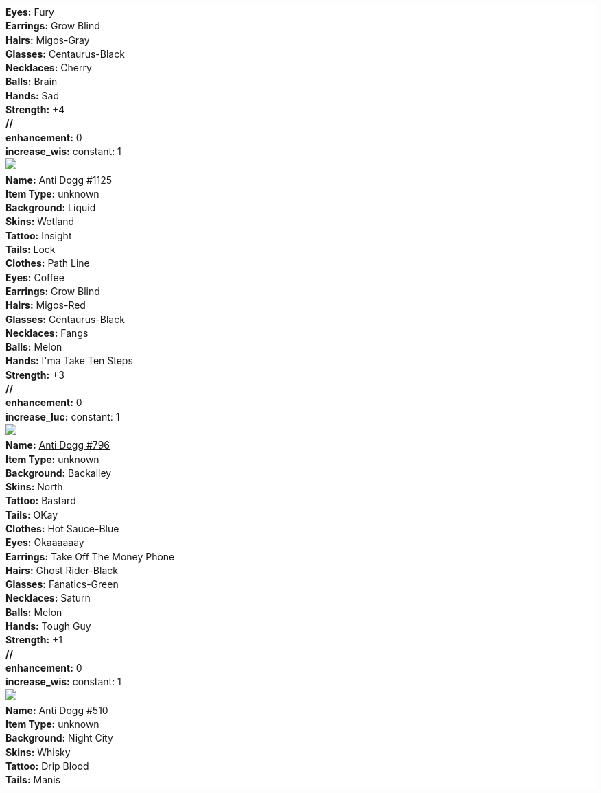 <div><strong>Eyes:</strong> Fury</div>
<div><strong>Earrings:</strong> Grow Blind</div>
<div><strong>Hairs:</strong> Migos-Gray</div>
<div><strong>Glasses:</strong> Centaurus-Black</div>
<div><strong>Necklaces:</strong> Cherry</div>
<div><strong>Balls:</strong> Brain</div>
<div><strong>Hands:</strong> Sad</div>
<div><strong>Strength:</strong> +4</div>
<div><strong>//</strong></div><div><strong>enhancement:</strong> 0</div>
<div><strong>increase_wis:</strong> constant: 1</div>
</div>
<div class="item_thumbnail">
<a href="https://mintgarden.io/nfts/nft1j9dq8g2mx6tqla45kv496laxyttxh6vmuxmxwp0lht62469g4jwqaxvucp"><img loading="lazy" src="https://assets.mainnet.mintgarden.io/thumbnails/048c73adade7d004c5a1b070dc6b2fff82abb9c950f2abe48281740c1d6fd36e.webp"></a>
<div><strong>Name:</strong> <a href="https://mintgarden.io/nfts/nft1j9dq8g2mx6tqla45kv496laxyttxh6vmuxmxwp0lht62469g4jwqaxvucp">Anti Dogg #1125</a></div>
<div><strong>Item Type:</strong> unknown</div>
<div><strong>Background:</strong> Liquid</div>
<div><strong>Skins:</strong> Wetland</div>
<div><strong>Tattoo:</strong> Insight</div>
<div><strong>Tails:</strong> Lock</div>
<div><strong>Clothes:</strong> Path Line</div>
<div><strong>Eyes:</strong> Coffee</div>
<div><strong>Earrings:</strong> Grow Blind</div>
<div><strong>Hairs:</strong> Migos-Red</div>
<div><strong>Glasses:</strong> Centaurus-Black</div>
<div><strong>Necklaces:</strong> Fangs</div>
<div><strong>Balls:</strong> Melon</div>
<div><strong>Hands:</strong> I'ma Take Ten Steps</div>
<div><strong>Strength:</strong> +3</div>
<div><strong>//</strong></div><div><strong>enhancement:</strong> 0</div>
<div><strong>increase_luc:</strong> constant: 1</div>
</div>
<div class="item_thumbnail">
<a href="https://mintgarden.io/nfts/nft1wc69ns5u03z8uqdp33g4x45jvuddh9jd2xtmglyag97ndpv2vafs4xq03q"><img loading="lazy" src="https://assets.mainnet.mintgarden.io/thumbnails/880e4be2d26e39804b780dab31e66e25483d3e9bb7d84db16219ead0abd54cac.webp"></a>
<div><strong>Name:</strong> <a href="https://mintgarden.io/nfts/nft1wc69ns5u03z8uqdp33g4x45jvuddh9jd2xtmglyag97ndpv2vafs4xq03q">Anti Dogg #796</a></div>
<div><strong>Item Type:</strong> unknown</div>
<div><strong>Background:</strong> Backalley</div>
<div><strong>Skins:</strong> North</div>
<div><strong>Tattoo:</strong> Bastard</div>
<div><strong>Tails:</strong> OKay</div>
<div><strong>Clothes:</strong> Hot Sauce-Blue</div>
<div><strong>Eyes:</strong> Okaaaaaay</div>
<div><strong>Earrings:</strong> Take Off The Money Phone</div>
<div><strong>Hairs:</strong> Ghost Rider-Black</div>
<div><strong>Glasses:</strong> Fanatics-Green</div>
<div><strong>Necklaces:</strong> Saturn</div>
<div><strong>Balls:</strong> Melon</div>
<div><strong>Hands:</strong> Tough Guy</div>
<div><strong>Strength:</strong> +1</div>
<div><strong>//</strong></div><div><strong>enhancement:</strong> 0</div>
<div><strong>increase_wis:</strong> constant: 1</div>
</div>
<div class="item_thumbnail">
<a href="https://mintgarden.io/nfts/nft1vhdf2zfsa2uwjrkhk7frj2dd2ywxptr6l7aqsv026hm9lauqx9cs8n80dh"><img loading="lazy" src="https://assets.mainnet.mintgarden.io/thumbnails/b0001090717c9f390a41bbd7f182bf30da91ab0b164c1e1d81578b8f1967fac8.webp"></a>
<div><strong>Name:</strong> <a href="https://mintgarden.io/nfts/nft1vhdf2zfsa2uwjrkhk7frj2dd2ywxptr6l7aqsv026hm9lauqx9cs8n80dh">Anti Dogg #510</a></div>
<div><strong>Item Type:</strong> unknown</div>
<div><strong>Background:</strong> Night City</div>
<div><strong>Skins:</strong> Whisky</div>
<div><strong>Tattoo:</strong> Drip Blood</div>
<div><strong>Tails:</strong> Manis</div>